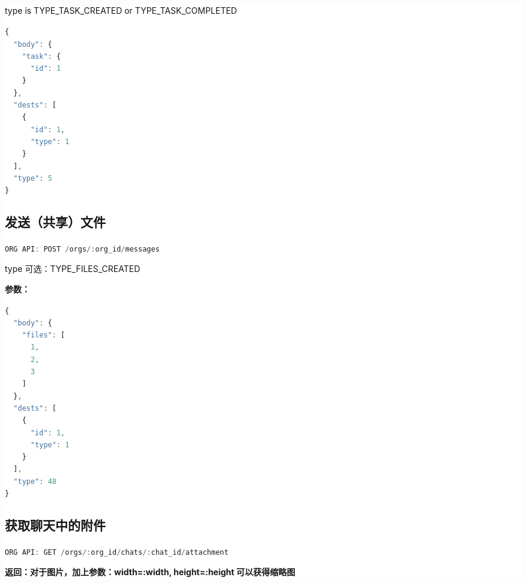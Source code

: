 type is TYPE_TASK_CREATED or TYPE_TASK_COMPLETED
```javascript
{
  "body": {
    "task": {
      "id": 1
    }
  },
  "dests": [
    {
      "id": 1,
      "type": 1
    }
  ],
  "type": 5
}
```

## 发送（共享）文件

```javascript
ORG API: POST /orgs/:org_id/messages
```

type 可选：TYPE_FILES_CREATED

__参数：__

```javascript
{
  "body": {
    "files": [
      1,
      2,
      3
    ]
  },
  "dests": [
    {
      "id": 1,
      "type": 1
    }
  ],
  "type": 48
}
```

## 获取聊天中的附件

```javascript
ORG API: GET /orgs/:org_id/chats/:chat_id/attachment
```

__返回：对于图片，加上参数：width=:width, height=:height 可以获得缩略图__
